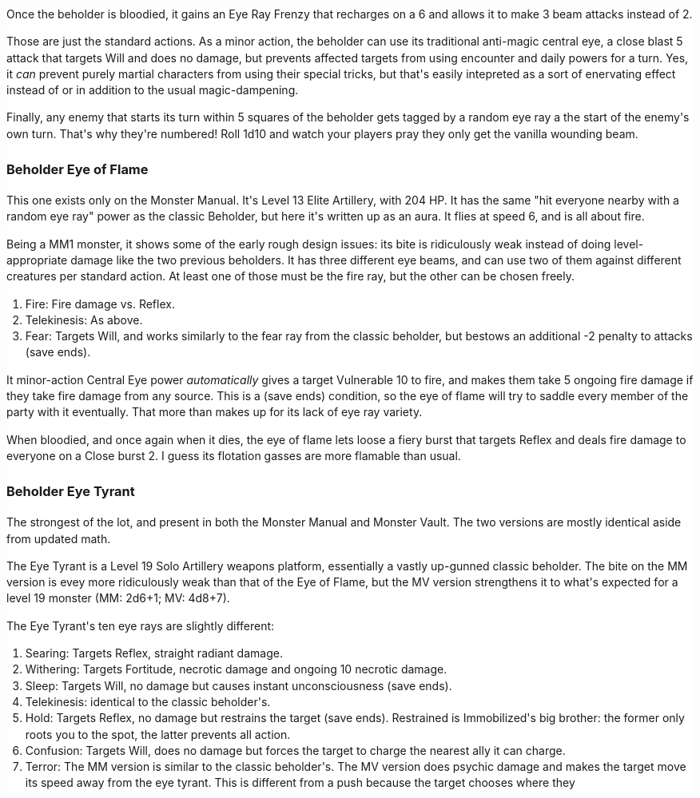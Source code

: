 Once the beholder is bloodied, it gains an Eye Ray Frenzy that recharges on a 6
and allows it to make 3 beam attacks instead of 2.

Those are just the standard actions. As a minor action, the beholder can use its
traditional anti-magic central eye, a close blast 5 attack that targets Will and
does no damage, but prevents affected targets from using encounter and daily
powers for a turn. Yes, it _can_ prevent purely martial characters from using
their special tricks, but that's easily intepreted as a sort of enervating
effect instead of or in addition to the usual magic-dampening.

Finally, any enemy that starts its turn within 5 squares of the beholder gets
tagged by a random eye ray a the start of the enemy's own turn. That's why
they're numbered! Roll 1d10 and watch your players pray they only get the
vanilla wounding beam.

### Beholder Eye of Flame

This one exists only on the Monster Manual. It's Level 13 Elite Artillery, with
204 HP. It has the same "hit everyone nearby with a random eye ray" power as the
classic Beholder, but here it's written up as an aura. It flies at speed 6, and
is all about fire.

Being a MM1 monster, it shows some of the early rough design issues: its bite is
ridiculously weak instead of doing level-appropriate damage like the two
previous beholders. It has three different eye beams, and can use two of them
against different creatures per standard action. At least one of those must be
the fire ray, but the other can be chosen freely.

1. Fire: Fire damage vs. Reflex.
2. Telekinesis: As above.
3. Fear: Targets Will, and works similarly to the fear ray from the classic
   beholder, but bestows an additional -2 penalty to attacks (save ends).

It minor-action Central Eye power _automatically_ gives a target Vulnerable 10
to fire, and makes them take 5 ongoing fire damage if they take fire damage from
any source. This is a (save ends) condition, so the eye of flame will try to
saddle every member of the party with it eventually. That more than makes up for
its lack of eye ray variety.

When bloodied, and once again when it dies, the eye of flame lets loose a fiery
burst that targets Reflex and deals fire damage to everyone on a Close
burst 2. I guess its flotation gasses are more flamable than usual.

### Beholder Eye Tyrant

The strongest of the lot, and present in both the Monster Manual and Monster
Vault. The two versions are mostly identical aside from updated math.

The Eye Tyrant is a Level 19 Solo Artillery weapons platform, essentially a
vastly up-gunned classic beholder. The bite on the MM version is evey more
ridiculously weak than that of the Eye of Flame, but the MV version strengthens
it to what's expected for a level 19 monster (MM: 2d6+1; MV: 4d8+7).

The Eye Tyrant's ten eye rays are slightly different:

1. Searing: Targets Reflex, straight radiant damage.
2. Withering: Targets Fortitude, necrotic damage and ongoing 10 necrotic damage.
3. Sleep: Targets Will, no damage but causes instant unconsciousness (save
   ends).
4. Telekinesis: identical to the classic beholder's.
5. Hold: Targets Reflex, no damage but restrains the target (save
   ends). Restrained is Immobilized's big brother: the former only roots you to
   the spot, the latter prevents all action.
6. Confusion: Targets Will, does no damage but forces the target to charge the
   nearest ally it can charge.
7. Terror: The MM version is similar to the classic beholder's. The MV version
   does psychic damage and makes the target move its speed away from the eye
   tyrant. This is different from a push because the target chooses where they